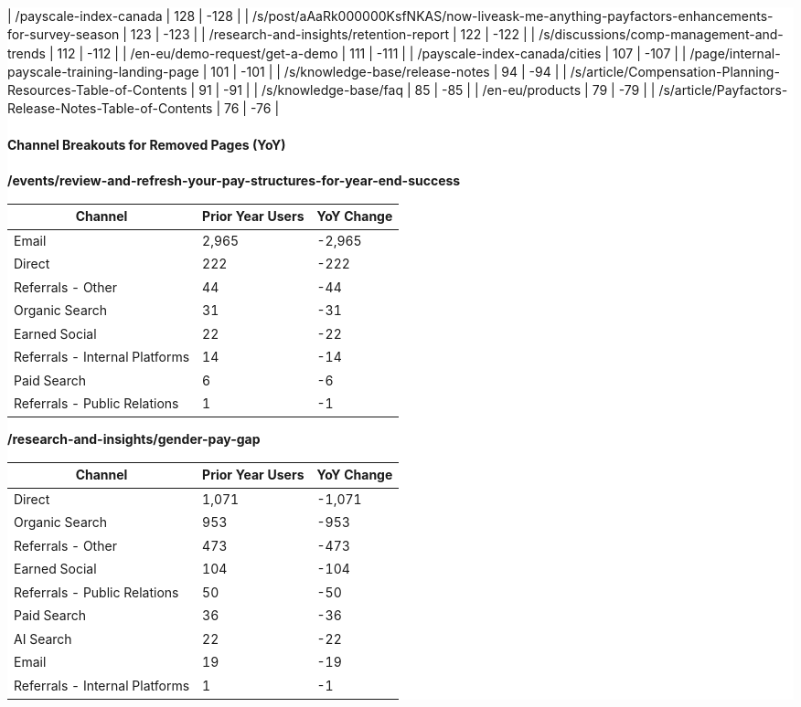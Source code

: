 | /payscale-index-canada | 128 | -128 |
| /s/post/aAaRk000000KsfNKAS/now-liveask-me-anything-payfactors-enhancements-for-survey-season | 123 | -123 |
| /research-and-insights/retention-report | 122 | -122 |
| /s/discussions/comp-management-and-trends | 112 | -112 |
| /en-eu/demo-request/get-a-demo | 111 | -111 |
| /payscale-index-canada/cities | 107 | -107 |
| /page/internal-payscale-training-landing-page | 101 | -101 |
| /s/knowledge-base/release-notes | 94 | -94 |
| /s/article/Compensation-Planning-Resources-Table-of-Contents | 91 | -91 |
| /s/knowledge-base/faq | 85 | -85 |
| /en-eu/products | 79 | -79 |
| /s/article/Payfactors-Release-Notes-Table-of-Contents | 76 | -76 |

#### Channel Breakouts for Removed Pages (YoY)

**/events/review-and-refresh-your-pay-structures-for-year-end-success**

| Channel | Prior Year Users | YoY Change |
|---------|------------------|------------|
| Email | 2,965 | -2,965 |
| Direct | 222 | -222 |
| Referrals - Other | 44 | -44 |
| Organic Search | 31 | -31 |
| Earned Social | 22 | -22 |
| Referrals - Internal Platforms | 14 | -14 |
| Paid Search | 6 | -6 |
| Referrals - Public Relations | 1 | -1 |

**/research-and-insights/gender-pay-gap**

| Channel | Prior Year Users | YoY Change |
|---------|------------------|------------|
| Direct | 1,071 | -1,071 |
| Organic Search | 953 | -953 |
| Referrals - Other | 473 | -473 |
| Earned Social | 104 | -104 |
| Referrals - Public Relations | 50 | -50 |
| Paid Search | 36 | -36 |
| AI Search | 22 | -22 |
| Email | 19 | -19 |
| Referrals - Internal Platforms | 1 | -1 |

